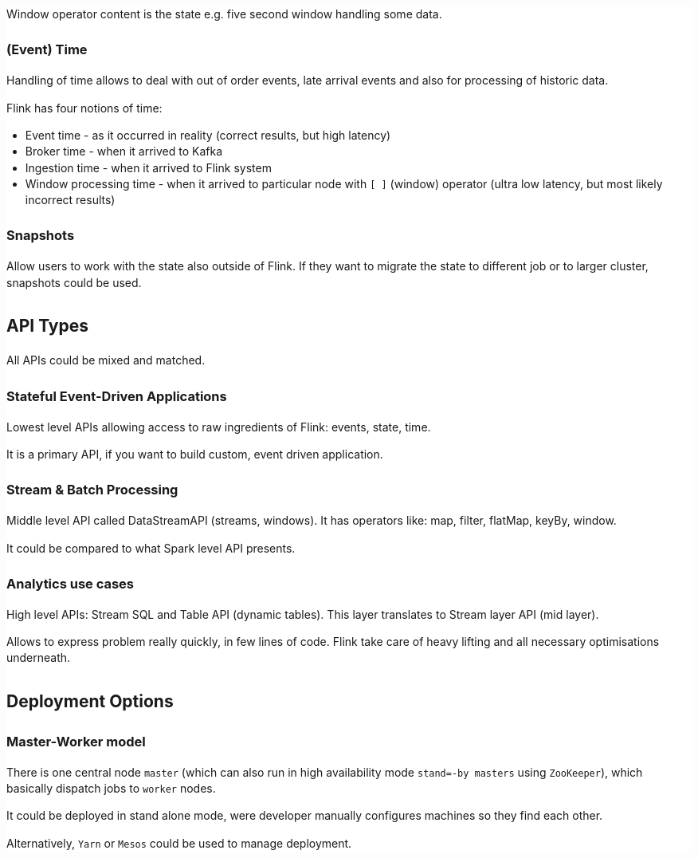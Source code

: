 Window operator content is the state e.g. five second window handling some data. 

### (Event) Time
Handling of time allows to deal with out of order events, late arrival events and also for processing of historic data. 

Flink has four notions of time:

* Event time - as it occurred in reality (correct results, but high latency)
* Broker time - when it arrived to Kafka
* Ingestion time - when it arrived to Flink system 
* Window processing time - when it arrived to particular node with `[ ]` (window) operator (ultra low latency, but most likely incorrect results)

### Snapshots
Allow users to work with the state also outside of Flink. If they want to migrate the state to different job or to larger cluster, snapshots could be used. 


## API Types
All APIs could be mixed and matched. 

### Stateful Event-Driven Applications
Lowest level APIs allowing access to raw ingredients of Flink: events, state, time. 

It is a primary API, if you want to build custom, event driven application. 


### Stream & Batch Processing
Middle level API called DataStreamAPI (streams, windows). It has operators like: map, filter, flatMap, keyBy, window. 

It could be compared to what Spark level API presents. 


### Analytics use cases
High level APIs: Stream SQL and Table API (dynamic tables). This layer translates to Stream layer API (mid layer). 

Allows to express problem really quickly, in few lines of code. Flink take care of heavy lifting and all necessary optimisations underneath. 


## Deployment Options

### Master-Worker model
There is one central node `master` (which can also run in high availability mode `stand=-by masters` using `ZooKeeper`), which basically dispatch jobs to `worker` nodes. 

It could be deployed in stand alone mode, were developer manually configures machines so they find each other. 

Alternatively, `Yarn` or `Mesos` could be used to manage deployment. 


[yt-apache-flink-intro]: https://www.youtube.com/watch?v=DkNeyCW-eH0
[singles-day]: https://www.ververica.com/blog/singles-day-2018-data-in-a-flink-of-an-eye